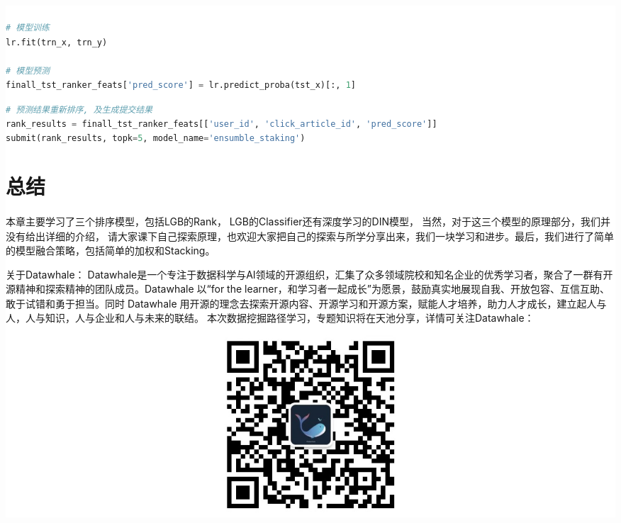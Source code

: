 ```python

# 模型训练
lr.fit(trn_x, trn_y)

# 模型预测
finall_tst_ranker_feats['pred_score'] = lr.predict_proba(tst_x)[:, 1]
```


```python
# 预测结果重新排序, 及生成提交结果
rank_results = finall_tst_ranker_feats[['user_id', 'click_article_id', 'pred_score']]
submit(rank_results, topk=5, model_name='ensumble_staking')
```

# 总结

本章主要学习了三个排序模型，包括LGB的Rank， LGB的Classifier还有深度学习的DIN模型， 当然，对于这三个模型的原理部分，我们并没有给出详细的介绍， 请大家课下自己探索原理，也欢迎大家把自己的探索与所学分享出来，我们一块学习和进步。最后，我们进行了简单的模型融合策略，包括简单的加权和Stacking。

关于Datawhale： Datawhale是一个专注于数据科学与AI领域的开源组织，汇集了众多领域院校和知名企业的优秀学习者，聚合了一群有开源精神和探索精神的团队成员。Datawhale 以“for the learner，和学习者一起成长”为愿景，鼓励真实地展现自我、开放包容、互信互助、敢于试错和勇于担当。同时 Datawhale 用开源的理念去探索开源内容、开源学习和开源方案，赋能人才培养，助力人才成长，建立起人与人，人与知识，人与企业和人与未来的联结。 本次数据挖掘路径学习，专题知识将在天池分享，详情可关注Datawhale：

<div align=center>
<img src="../../../imgs/ch03/ch3.1/ch3.1.5/image-20201119112159065.jpeg" alt="image-20201119112159065" style="zoom:60%;" />
</div>
